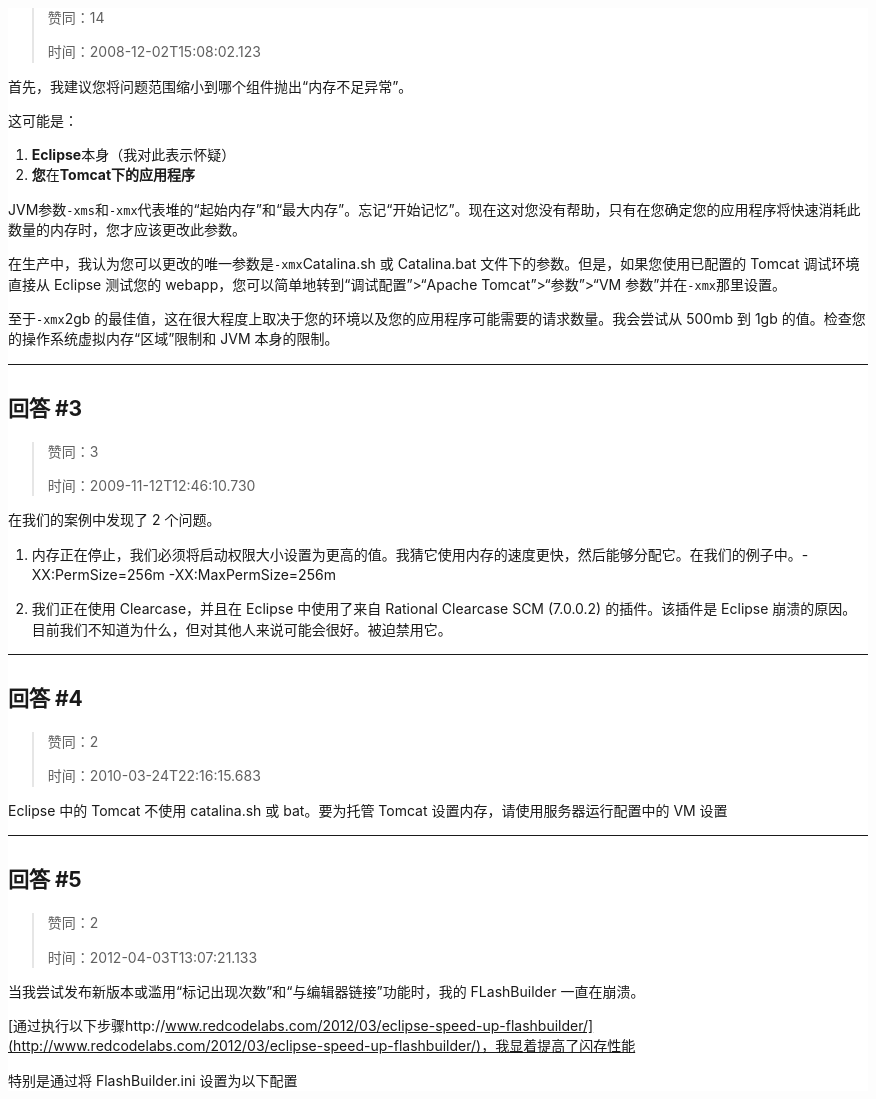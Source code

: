 > 赞同：14
> 
> 时间：2008-12-02T15:08:02.123

首先，我建议您将问题范围缩小到哪个组件抛出“内存不足异常”。

这可能是：

1.  **Eclipse**本身（我对此表示怀疑）
2.  **您**在**Tomcat下的应用程序**

JVM参数`-xms`和`-xmx`代表堆的“起始内存”和“最大内存”。忘记“开始记忆”。现在这对您没有帮助，只有在您确定您的应用程序将快速消耗此数量的内存时，您才应该更改此参数。

在生产中，我认为您可以更改的唯一参数是`-xmx`Catalina.sh 或 Catalina.bat 文件下的参数。但是，如果您使用已配置的 Tomcat 调试环境直接从 Eclipse 测试您的 webapp，您可以简单地转到“调试配置”>“Apache Tomcat”>“参数”>“VM 参数”并在`-xmx`那里设置。

至于`-xmx`2gb 的最佳值，这在很大程度上取决于您的环境以及您的应用程序可能需要的请求数量。我会尝试从 500mb 到 1gb 的值。检查您的操作系统虚拟内存“区域”限制和 JVM 本身的限制。

* * *

## 回答 #3

> 赞同：3
> 
> 时间：2009-11-12T12:46:10.730

在我们的案例中发现了 2 个问题。

1.  内存正在停止，我们必须将启动权限大小设置为更高的值。我猜它使用内存的速度更快，然后能够分配它。在我们的例子中。-XX:PermSize=256m -XX:MaxPermSize=256m

2.  我们正在使用 Clearcase，并且在 Eclipse 中使用了来自 Rational Clearcase SCM (7.0.0.2) 的插件。该插件是 Eclipse 崩溃的原因。目前我们不知道为什么，但对其他人来说可能会很好。被迫禁用它。

* * *

## 回答 #4

> 赞同：2
> 
> 时间：2010-03-24T22:16:15.683

Eclipse 中的 Tomcat 不使用 catalina.sh 或 bat。要为托管 Tomcat 设置内存，请使用服务器运行配置中的 VM 设置

* * *

## 回答 #5

> 赞同：2
> 
> 时间：2012-04-03T13:07:21.133

当我尝试发布新版本或滥用“标记出现次数”和“与编辑器链接”功能时，我的 FLashBuilder 一直在崩溃。

[通过执行以下步骤http://www.redcodelabs.com/2012/03/eclipse-speed-up-flashbuilder/](http://www.redcodelabs.com/2012/03/eclipse-speed-up-flashbuilder/)，我显着提高了闪存性能

特别是通过将 FlashBuilder.ini 设置为以下配置
